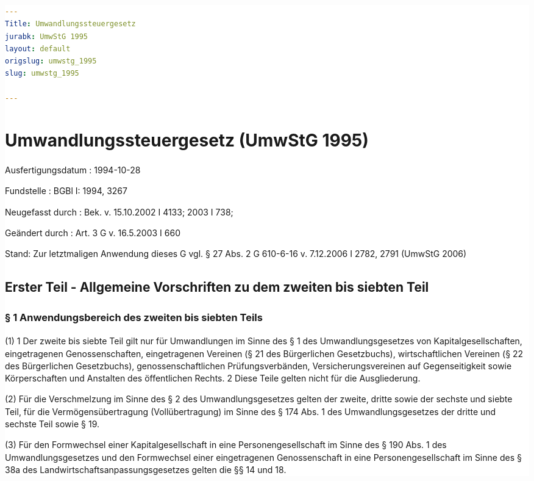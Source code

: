 ```yaml
---
Title: Umwandlungssteuergesetz
jurabk: UmwStG 1995
layout: default
origslug: umwstg_1995
slug: umwstg_1995

---
```


# Umwandlungssteuergesetz (UmwStG 1995)

Ausfertigungsdatum
:   1994-10-28

Fundstelle
:   BGBl I: 1994, 3267

Neugefasst durch
:   Bek. v. 15.10.2002 I 4133; 2003 I 738;

Geändert durch
:   Art. 3 G v. 16.5.2003 I 660

Stand: Zur letztmaligen Anwendung dieses G vgl. § 27 Abs. 2 G 610-6-16 v. 7.12.2006 I 2782, 2791 (UmwStG 2006)

## Erster Teil - Allgemeine Vorschriften zu dem zweiten bis siebten Teil



### § 1 Anwendungsbereich des zweiten bis siebten Teils

(1)
1             Der zweite bis siebte Teil gilt nur für Umwandlungen im
Sinne des § 1 des Umwandlungsgesetzes von Kapitalgesellschaften,
eingetragenen Genossenschaften, eingetragenen Vereinen (§ 21 des
Bürgerlichen Gesetzbuchs), wirtschaftlichen Vereinen (§ 22 des
Bürgerlichen Gesetzbuchs), genossenschaftlichen Prüfungsverbänden,
Versicherungsvereinen auf Gegenseitigkeit sowie Körperschaften und
Anstalten des öffentlichen Rechts.
2             Diese Teile gelten nicht für die Ausgliederung.

(2) Für die Verschmelzung im Sinne des § 2 des Umwandlungsgesetzes
gelten der zweite, dritte sowie der sechste und siebte Teil, für die
Vermögensübertragung (Vollübertragung) im Sinne des § 174 Abs. 1 des
Umwandlungsgesetzes der dritte und sechste Teil sowie § 19.

(3) Für den Formwechsel einer Kapitalgesellschaft in eine
Personengesellschaft im Sinne des § 190 Abs. 1 des Umwandlungsgesetzes
und den Formwechsel einer eingetragenen Genossenschaft in eine
Personengesellschaft im Sinne des § 38a des
Landwirtschaftsanpassungsgesetzes gelten die §§ 14 und 18.
